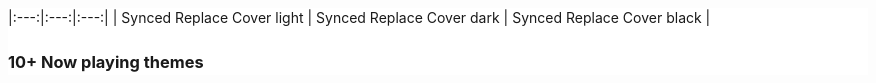 |:---:|:---:|:---:|
| Synced Replace Cover light | Synced Replace Cover dark | Synced Replace Cover black |

### 10+ Now playing themes